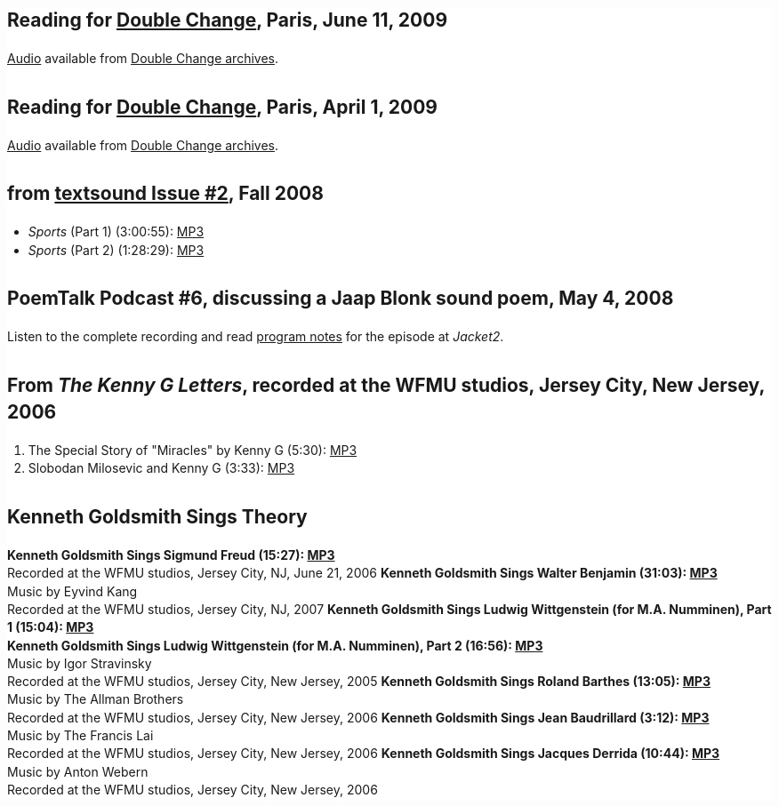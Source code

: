 Reading for [Double Change](http://writing.upenn.edu/pennsound/x/Double-Change.php), Paris, June 11, 2009
---------------------------------------------------------------------------------------------------------

[Audio](http://doublechange.org/2010/06/11/11-06-10-kenneth-goldsmith/) available from [Double Change archives](http://doublechange.org/archives/).

Reading for [Double Change](http://writing.upenn.edu/pennsound/x/Double-Change.php), Paris, April 1, 2009
---------------------------------------------------------------------------------------------------------

[Audio](http://doublechange.org/2009/04/01/01-04-09-kenneth-goldsmith/) available from [Double Change archives](http://doublechange.org/archives/).

from [textsound Issue \#2](textsound-2.php), Fall 2008
------------------------------------------------------

-   *Sports* (Part 1) (3:00:55): [MP3](http://media.sas.upenn.edu/pennsound/groups/textsound/2/Goldsmith-Kenneth_02_Sports-Part-1_Textsound_Issue-2_Fall-2008.mp3)
-   *Sports* (Part 2) (1:28:29): [MP3](http://media.sas.upenn.edu/pennsound/groups/textsound/2/Goldsmith-Kenneth_24_Sports-Part-2_Textsound_Issue-2_Fall-2008.mp3)

PoemTalk Podcast \#6, discussing a Jaap Blonk sound poem, May 4, 2008
---------------------------------------------------------------------

Listen to the complete recording and read [program notes](https://jacket2.org/poemtalk/hold-your-breath-and-gag-poemtalk-6) for the episode at *Jacket2*.

From *The Kenny G Letters*, recorded at the WFMU studios, Jersey City, New Jersey, 2006
---------------------------------------------------------------------------------------

1.  The Special Story of "Miracles" by Kenny G (5:30): [MP3](http://media.sas.upenn.edu/pennsound/authors/Goldsmith/Kenny-G-Letters/Kenneth-Goldsmith_Kenny-G-Letters_The-Special-Story.mp3)
2.  Slobodan Milosevic and Kenny G (3:33): [MP3](http://media.sas.upenn.edu/pennsound/authors/Goldsmith/Kenny-G-Letters/Kenneth-Goldsmith_Kenny-G-Letters_Slobodan-Milosevic.mp3)

Kenneth Goldsmith Sings Theory
------------------------------

**Kenneth Goldsmith Sings Sigmund Freud (15:27): [MP3](http://media.sas.upenn.edu/pennsound/authors/Goldsmith/Theory/Goldsmith-Kenneth_Sings-Freud_WFMU_May-21-2006.mp3)**  
Recorded at the WFMU studios, Jersey City, NJ, June 21, 2006
**Kenneth Goldsmith Sings Walter Benjamin (31:03): [MP3](http://media.sas.upenn.edu/pennsound/authors/Goldsmith/Theory/Kenneth-Goldsmith-Sings-Benjamin_WFMU_2007.mp3)**  
Music by Eyvind Kang  
Recorded at the WFMU studios, Jersey City, NJ, 2007
**Kenneth Goldsmith Sings Ludwig Wittgenstein (for M.A. Numminen), Part 1 (15:04): [MP3](http://media.sas.upenn.edu/pennsound/authors/Goldsmith/Theory/Kenneth-Goldsmith-Sings-Wittgenstein_Part1.mp3)**  
**Kenneth Goldsmith Sings Ludwig Wittgenstein (for M.A. Numminen), Part 2 (16:56): [MP3](http://media.sas.upenn.edu/pennsound/authors/Goldsmith/Theory/Kenneth-Goldsmith-Sings-Wittgenstein_Part2.mp3)**  
Music by Igor Stravinsky  
Recorded at the WFMU studios, Jersey City, New Jersey, 2005
**Kenneth Goldsmith Sings Roland Barthes (13:05): [MP3](http://media.sas.upenn.edu/pennsound/authors/Goldsmith/Theory/Kenneth-Goldsmith-Sings-Barthes.mp3)**  
Music by The Allman Brothers  
Recorded at the WFMU studios, Jersey City, New Jersey, 2006
**Kenneth Goldsmith Sings Jean Baudrillard (3:12): [MP3](http://media.sas.upenn.edu/pennsound/authors/Goldsmith/Theory/Kenneth-Goldsmith-Sings-Baudrillard.mp3)**  
Music by The Francis Lai  
Recorded at the WFMU studios, Jersey City, New Jersey, 2006
**Kenneth Goldsmith Sings Jacques Derrida (10:44): [MP3](http://media.sas.upenn.edu/pennsound/authors/Goldsmith/Theory/Kenneth-Goldsmith-Sings-Derrida.mp3)**  
Music by Anton Webern  
Recorded at the WFMU studios, Jersey City, New Jersey, 2006